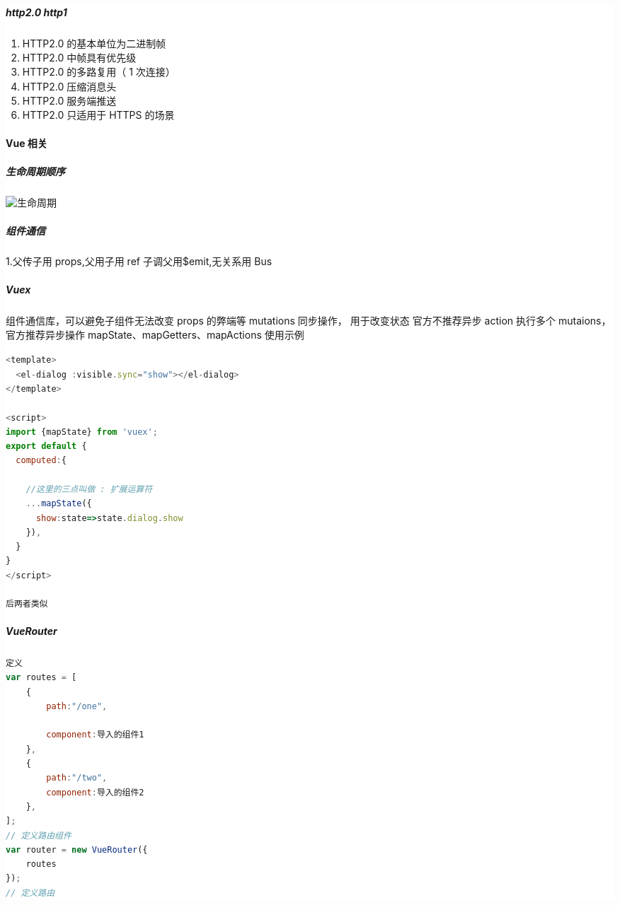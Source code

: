 ##### http2.0 http1

1. HTTP2.0 的基本单位为二进制帧
2. HTTP2.0 中帧具有优先级
3. HTTP2.0 的多路复用（ 1 次连接）
4. HTTP2.0 压缩消息头
5. HTTP2.0 服务端推送
6. HTTP2.0 只适用于 HTTPS 的场景

#### <div id="vue">Vue 相关</div>

##### 生命周期顺序

![生命周期](https://user-gold-cdn.xitu.io/2018/9/9/165bd6dede933ba6?w=800&h=540&f=png&s=146684)

##### 组件通信

1.父传子用 props,父用子用 ref 子调父用\$emit,无关系用 Bus

##### Vuex

组件通信库，可以避免子组件无法改变 props 的弊端等
mutations 同步操作， 用于改变状态 官方不推荐异步
action 执行多个 mutaions，官方推荐异步操作
mapState、mapGetters、mapActions 使用示例

```javascript
<template>
  <el-dialog :visible.sync="show"></el-dialog>
</template>

<script>
import {mapState} from 'vuex';
export default {
  computed:{

    //这里的三点叫做 : 扩展运算符
    ...mapState({
      show:state=>state.dialog.show
    }),
  }
}
</script>

后两者类似
```

##### VueRouter

```javascript
定义
var routes = [
    {
        path:"/one",

        component:导入的组件1
    },
    {
        path:"/two",
        component:导入的组件2
    },
];
// 定义路由组件
var router = new VueRouter({
    routes
});
// 定义路由
```